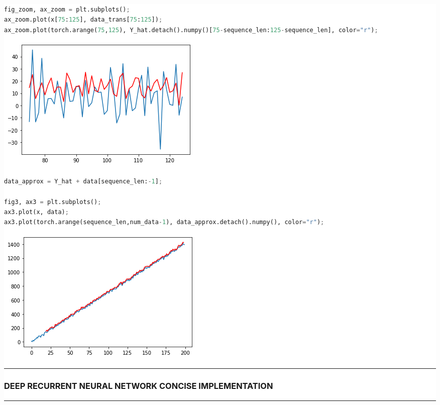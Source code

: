 


```python
fig_zoom, ax_zoom = plt.subplots();
ax_zoom.plot(x[75:125], data_trans[75:125]);
ax_zoom.plot(torch.arange(75,125), Y_hat.detach().numpy()[75-sequence_len:125-sequence_len], color="r");
```


    
![png](../plots/DEEPRNN_fig4.png)
    



```python
data_approx = Y_hat + data[sequence_len:-1];

fig3, ax3 = plt.subplots();
ax3.plot(x, data);
ax3.plot(torch.arange(sequence_len,num_data-1), data_approx.detach().numpy(), color="r");
```


    
![png](../plots/DEEPRNN_fig5.png)
    


***
### DEEP RECURRENT NEURAL NETWORK CONCISE IMPLEMENTATION
***
